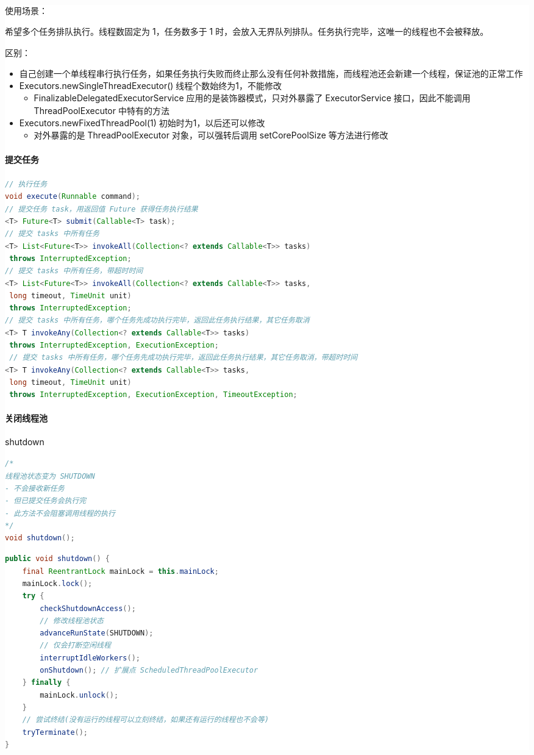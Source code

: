 使用场景：

希望多个任务排队执行。线程数固定为 1，任务数多于 1 时，会放入无界队列排队。任务执行完毕，这唯一的线程也不会被释放。

区别：

- 自己创建一个单线程串行执行任务，如果任务执行失败而终止那么没有任何补救措施，而线程池还会新建一个线程，保证池的正常工作
- Executors.newSingleThreadExecutor() 线程个数始终为1，不能修改
  - FinalizableDelegatedExecutorService 应用的是装饰器模式，只对外暴露了 ExecutorService 接口，因此不能调用 ThreadPoolExecutor 中特有的方法
- Executors.newFixedThreadPool(1) 初始时为1，以后还可以修改
  - 对外暴露的是 ThreadPoolExecutor 对象，可以强转后调用 setCorePoolSize 等方法进行修改

#### 提交任务

```java
// 执行任务
void execute(Runnable command);
// 提交任务 task，用返回值 Future 获得任务执行结果
<T> Future<T> submit(Callable<T> task);
// 提交 tasks 中所有任务
<T> List<Future<T>> invokeAll(Collection<? extends Callable<T>> tasks)
 throws InterruptedException;
// 提交 tasks 中所有任务，带超时时间
<T> List<Future<T>> invokeAll(Collection<? extends Callable<T>> tasks,
 long timeout, TimeUnit unit)
 throws InterruptedException;
// 提交 tasks 中所有任务，哪个任务先成功执行完毕，返回此任务执行结果，其它任务取消
<T> T invokeAny(Collection<? extends Callable<T>> tasks)
 throws InterruptedException, ExecutionException;
 // 提交 tasks 中所有任务，哪个任务先成功执行完毕，返回此任务执行结果，其它任务取消，带超时时间
<T> T invokeAny(Collection<? extends Callable<T>> tasks,
 long timeout, TimeUnit unit)
 throws InterruptedException, ExecutionException, TimeoutException;
```

#### 关闭线程池

shutdown

```java
/*
线程池状态变为 SHUTDOWN
- 不会接收新任务
- 但已提交任务会执行完
- 此方法不会阻塞调用线程的执行
*/
void shutdown();
```

```java
public void shutdown() {
    final ReentrantLock mainLock = this.mainLock;
    mainLock.lock();
    try {
        checkShutdownAccess();
        // 修改线程池状态
        advanceRunState(SHUTDOWN);
        // 仅会打断空闲线程
        interruptIdleWorkers();
        onShutdown(); // 扩展点 ScheduledThreadPoolExecutor
    } finally {
        mainLock.unlock();
    }
    // 尝试终结(没有运行的线程可以立刻终结，如果还有运行的线程也不会等)
    tryTerminate();
}
```
